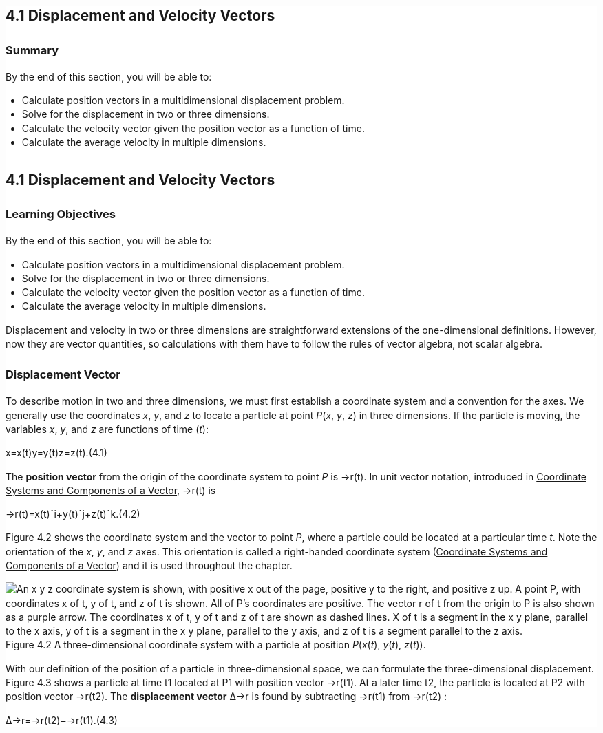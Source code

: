 ##  4.1 Displacement and Velocity Vectors 

### Summary

By the end of this section, you will be able to: 

  - Calculate position vectors in a multidimensional displacement problem.
  - Solve for the displacement in two or three dimensions.
  - Calculate the velocity vector given the position vector as a function of time.
  - Calculate the average velocity in multiple dimensions.

## 4.1 Displacement and Velocity Vectors

### Learning Objectives

By the end of this section, you will be able to: 

  - Calculate position vectors in a multidimensional displacement problem.
  - Solve for the displacement in two or three dimensions.
  - Calculate the velocity vector given the position vector as a function of time.
  - Calculate the average velocity in multiple dimensions.

Displacement and velocity in two or three dimensions are straightforward extensions of the one-dimensional definitions. However, now they are vector quantities, so calculations with them have to follow the rules of vector algebra, not scalar algebra.

### Displacement Vector

To describe motion in two and three dimensions, we must first establish a coordinate system and a convention for the axes. We generally use the coordinates _x_, _y_, and _z_ to locate a particle at point _P_(_x_, _y_, _z_) in three dimensions. If the particle is moving, the variables _x_, _y_, and _z_ are functions of time (_t_):

x=x(t)y=y(t)z=z(t).(4.1) 

The **position vector** from the origin of the coordinate system to point _P_ is →r(t). In unit vector notation, introduced in [Coordinate Systems and Components of a Vector][1], →r(t) is

→r(t)=x(t)ˆi+y(t)ˆj+z(t)ˆk.(4.2) 

Figure 4.2 shows the coordinate system and the vector to point _P_, where a particle could be located at a particular time _t_. Note the orientation of the _x_, _y_, and _z_ axes. This orientation is called a right-handed coordinate system ([Coordinate Systems and Components of a Vector][1]) and it is used throughout the chapter.

![An x y z coordinate system is shown, with positive x out of the page, positive y to the right, and positive z up. A point P, with coordinates x of t, y of t, and z of t is shown. All of P’s coordinates are positive. The vector r of t from the origin to P is also shown as a purple arrow. The coordinates x of t, y of t and z of t are shown as dashed lines. X of t is a segment in the x y plane, parallel to the x axis, y of t is a segment in the x y plane, parallel to the y axis, and z of t is a segment parallel to the z axis.][2] Figure 4.2 A three-dimensional coordinate system with a particle at position _P_(_x_(_t_), _y_(_t_), _z_(_t_)). 

With our definition of the position of a particle in three-dimensional space, we can formulate the three-dimensional displacement. Figure 4.3 shows a particle at time t1 located at P1 with position vector →r(t1). At a later time t2, the particle is located at P2 with position vector →r(t2). The **displacement vector** Δ→r is found by subtracting →r(t1) from →r(t2) :

Δ→r=→r(t2)−→r(t1).(4.3) 


   [1]: /contents/d50f6e32-0fda-46ef-a362-9bd36ca7c97d@11.28:804f20ad-1292-404c-9289-cb39d0e990e4@16
   [2]: https://cnx.org/resources/071341953cf3ad04041c5b06a713ba5ab3548eaf
   [3]: /contents/d50f6e32-0fda-46ef-a362-9bd36ca7c97d@11.28:084cd2c6-b4b0-446f-af69-5aeb9bc53405@8
   [4]: https://cnx.org/resources/85b4b075e91a332c7c7e45097501e6ec8404dbdf
   [5]: https://cnx.org/resources/65a16e9dd208eccc0ef5273c7c4e80a29d7eccb3
   [6]: https://cnx.org/resources/cefa42af7ce6a9b31cf1c4df3a02d444c3759f86
   [7]: https://cnx.org/resources/4824b2902a8c013f9ebc2fe9901db272707e0171
   [8]: https://cnx.org/resources/757906ca98f3ecf2f5d3ccd666566aaf2ff3dfcc
   [9]: https://cnx.org/resources/bb8e7b2afbebf7c448d817c1486e2cfacabdbc7b